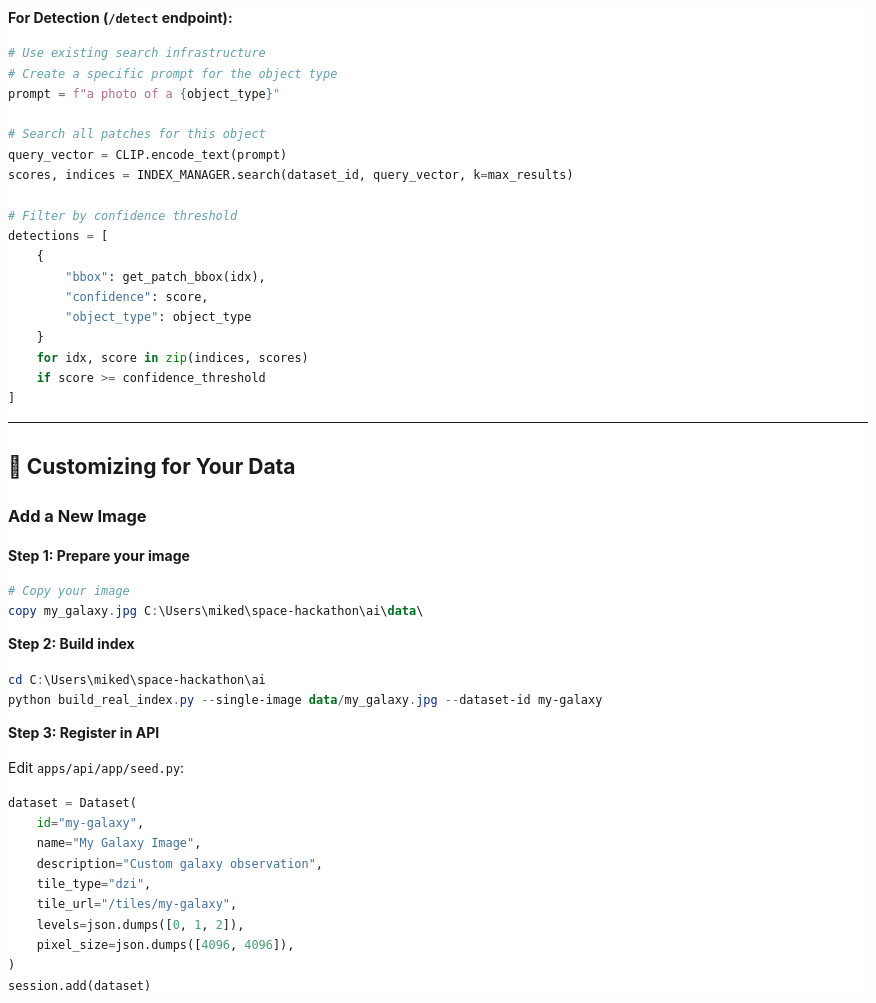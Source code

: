 **For Detection (`/detect` endpoint):**
```python
# Use existing search infrastructure
# Create a specific prompt for the object type
prompt = f"a photo of a {object_type}"

# Search all patches for this object
query_vector = CLIP.encode_text(prompt)
scores, indices = INDEX_MANAGER.search(dataset_id, query_vector, k=max_results)

# Filter by confidence threshold
detections = [
    {
        "bbox": get_patch_bbox(idx),
        "confidence": score,
        "object_type": object_type
    }
    for idx, score in zip(indices, scores)
    if score >= confidence_threshold
]
```

---

## 🎨 Customizing for Your Data

### **Add a New Image**

**Step 1: Prepare your image**
```powershell
# Copy your image
copy my_galaxy.jpg C:\Users\miked\space-hackathon\ai\data\
```

**Step 2: Build index**
```powershell
cd C:\Users\miked\space-hackathon\ai
python build_real_index.py --single-image data/my_galaxy.jpg --dataset-id my-galaxy
```

**Step 3: Register in API**

Edit `apps/api/app/seed.py`:
```python
dataset = Dataset(
    id="my-galaxy",
    name="My Galaxy Image",
    description="Custom galaxy observation",
    tile_type="dzi",
    tile_url="/tiles/my-galaxy",
    levels=json.dumps([0, 1, 2]),
    pixel_size=json.dumps([4096, 4096]),
)
session.add(dataset)
```
